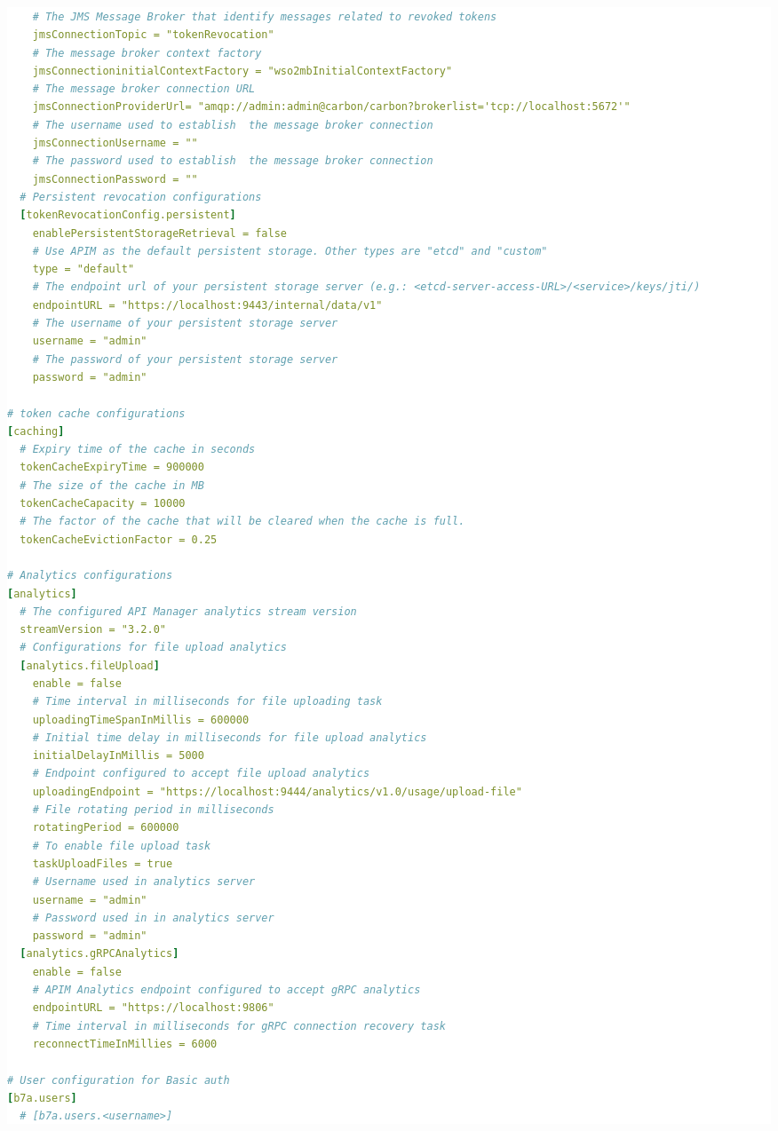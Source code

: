 ``` yml
    # The JMS Message Broker that identify messages related to revoked tokens
    jmsConnectionTopic = "tokenRevocation"
    # The message broker context factory
    jmsConnectioninitialContextFactory = "wso2mbInitialContextFactory"
    # The message broker connection URL
    jmsConnectionProviderUrl= "amqp://admin:admin@carbon/carbon?brokerlist='tcp://localhost:5672'"
    # The username used to establish  the message broker connection
    jmsConnectionUsername = ""
    # The password used to establish  the message broker connection
    jmsConnectionPassword = ""
  # Persistent revocation configurations
  [tokenRevocationConfig.persistent]
    enablePersistentStorageRetrieval = false
    # Use APIM as the default persistent storage. Other types are "etcd" and "custom"
    type = "default"
    # The endpoint url of your persistent storage server (e.g.: <etcd-server-access-URL>/<service>/keys/jti/)
    endpointURL = "https://localhost:9443/internal/data/v1"
    # The username of your persistent storage server
    username = "admin"
    # The password of your persistent storage server
    password = "admin"

# token cache configurations
[caching]
  # Expiry time of the cache in seconds
  tokenCacheExpiryTime = 900000
  # The size of the cache in MB
  tokenCacheCapacity = 10000
  # The factor of the cache that will be cleared when the cache is full.
  tokenCacheEvictionFactor = 0.25

# Analytics configurations
[analytics]
  # The configured API Manager analytics stream version
  streamVersion = "3.2.0"
  # Configurations for file upload analytics
  [analytics.fileUpload]
    enable = false
    # Time interval in milliseconds for file uploading task 
    uploadingTimeSpanInMillis = 600000
    # Initial time delay in milliseconds for file upload analytics
    initialDelayInMillis = 5000
    # Endpoint configured to accept file upload analytics
    uploadingEndpoint = "https://localhost:9444/analytics/v1.0/usage/upload-file"
    # File rotating period in milliseconds
    rotatingPeriod = 600000
    # To enable file upload task
    taskUploadFiles = true
    # Username used in analytics server
    username = "admin"
    # Password used in in analytics server
    password = "admin"
  [analytics.gRPCAnalytics]
    enable = false
    # APIM Analytics endpoint configured to accept gRPC analytics
    endpointURL = "https://localhost:9806"
    # Time interval in milliseconds for gRPC connection recovery task
    reconnectTimeInMillies = 6000

# User configuration for Basic auth
[b7a.users]
  # [b7a.users.<username>]
```